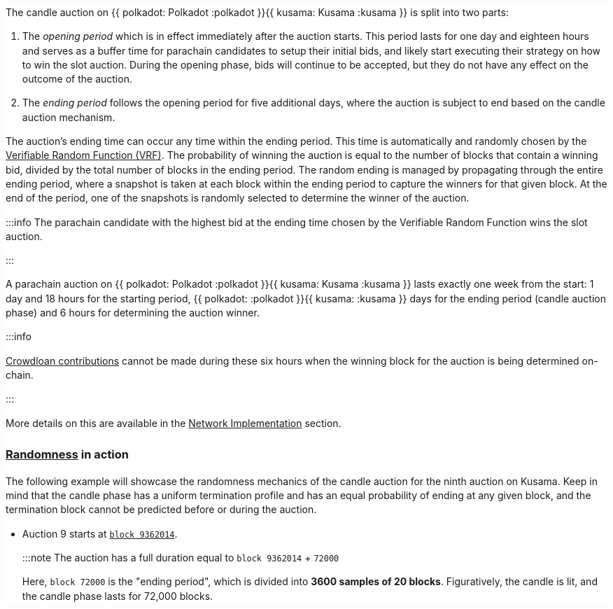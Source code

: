 The candle auction on {{ polkadot: Polkadot :polkadot }}{{ kusama: Kusama :kusama }} is split into
two parts:

1. The _opening period_ which is in effect immediately after the auction starts. This period lasts
   for one day and eighteen hours and serves as a buffer time for parachain candidates to setup
   their initial bids, and likely start executing their strategy on how to win the slot auction.
   During the opening phase, bids will continue to be accepted, but they do not have any effect on
   the outcome of the auction.

2. The _ending period_ follows the opening period for five additional days, where the auction is
   subject to end based on the candle auction mechanism.

The auction’s ending time can occur any time within the ending period. This time is automatically
and randomly chosen by the [Verifiable Random Function (VRF)](learn-randomness.md##vrf). The
probability of winning the auction is equal to the number of blocks that contain a winning bid,
divided by the total number of blocks in the ending period. The random ending is managed by
propagating through the entire ending period, where a snapshot is taken at each block within the
ending period to capture the winners for that given block. At the end of the period, one of the
snapshots is randomly selected to determine the winner of the auction.

:::info The parachain candidate with the highest bid at the ending time chosen by the Verifiable Random Function wins the slot auction.

:::

A parachain auction on {{ polkadot: Polkadot :polkadot }}{{ kusama: Kusama :kusama }} lasts exactly
one week from the start: 1 day and 18 hours for the starting period,
{{ polkadot: <RPC network="polkadot" path="consts.auctions.endingPeriod" defaultValue={72000} filter="blocksToDays"/> :polkadot }}{{ kusama: <RPC network="kusama" path="consts.auctions.endingPeriod" defaultValue={72000} filter="blocksToDays"/> :kusama }}
days for the ending period (candle auction phase) and 6 hours for determining the auction winner.

:::info

[Crowdloan contributions](learn-crowdloans.md##supporting-a-crowdloan-campaign) cannot be made
during these six hours when the winning block for the auction is being determined on-chain.

:::

More details on this are available in the [Network Implementation](#network-implementation) section.

### [Randomness](learn-randomness.md) in action

The following example will showcase the randomness mechanics of the candle auction for the ninth
auction on Kusama. Keep in mind that the candle phase has a uniform termination profile and has an
equal probability of ending at any given block, and the termination block cannot be predicted before
or during the auction.

- Auction 9 starts at
  [`block 9362014`](https://kusama.subscan.io/extrinsic/0x7b67d653c9522b623a97e20a967b83a8517fe3821370475ddb6611cd37c29a03?event=9335014-26).

  :::note The auction has a full duration equal to `block 9362014` + `72000`

  Here, `block 72000` is the "ending period", which is divided into **3600 samples of 20 blocks**.
  Figuratively, the candle is lit, and the candle phase lasts for 72,000 blocks.
